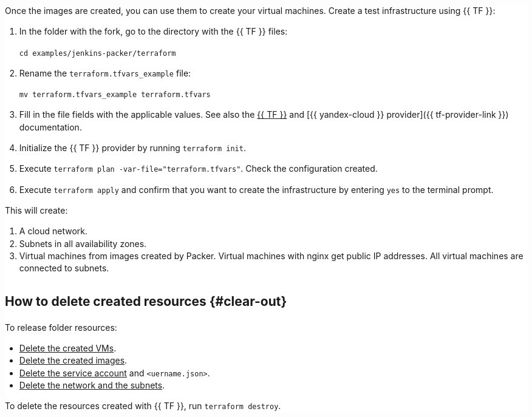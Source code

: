 Once the images are created, you can use them to create your virtual machines. Create a test infrastructure using {{ TF }}:

1. In the folder with the fork, go to the directory with the {{ TF }} files:

   ```
   cd examples/jenkins-packer/terraform
   ```

1. Rename the `terraform.tfvars_example` file:

   ```
   mv terraform.tfvars_example terraform.tfvars
   ```

2. Fill in the file fields with the applicable values. See also the [{{ TF }}](https://www.terraform.io/language#about-the-terraform-language) and [{{ yandex-cloud }} provider]({{ tf-provider-link }}) documentation.
3. Initialize the {{ TF }} provider by running `terraform init`.
4. Execute `terraform plan -var-file="terraform.tfvars"`. Check the configuration created.
5. Execute `terraform apply` and confirm that you want to create the infrastructure by entering `yes` to the terminal prompt.

This will create:

1. A cloud network.
1. Subnets in all availability zones.
1. Virtual machines from images created by Packer. Virtual machines with nginx get public IP addresses. All virtual machines are connected to subnets.

## How to delete created resources {#clear-out}

To release folder resources:

* [Delete the created VMs](../../compute/operations/vm-control/vm-delete.md).
* [Delete the created images](../../compute/operations/image-control/delete.md).
* [Delete the service account](../../iam/operations/sa/delete.md) and `<uername.json>`.
* [Delete the network and the subnets](../../vpc/operations/network-delete.md).

To delete the resources created with {{ TF }}, run `terraform destroy`.
